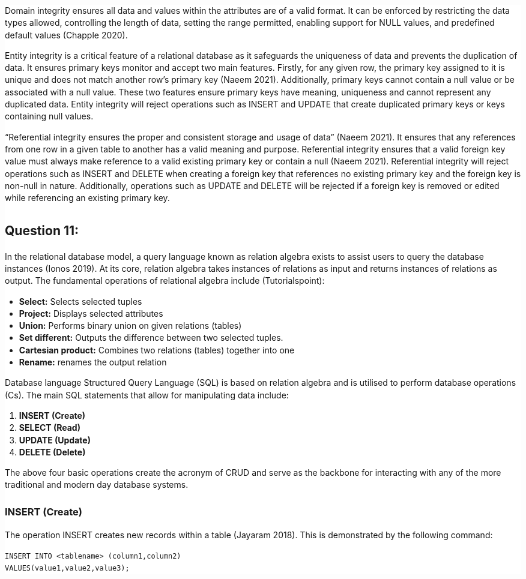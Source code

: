 Domain integrity ensures all data and values within the attributes are of a valid format. It can be enforced by restricting the data types allowed, controlling the length of data, setting the range permitted, enabling support for NULL values, and predefined default values (Chapple 2020).

Entity integrity is a critical feature of a relational database as it safeguards the uniqueness of data and prevents the duplication of data. It ensures primary keys monitor and accept two main features. Firstly, for any given row, the primary key assigned to it is unique and does not match another row’s primary key (Naeem 2021). Additionally, primary keys cannot contain a null value or be associated with a null value. These two features ensure primary keys have meaning, uniqueness and cannot represent any duplicated data.  Entity integrity will reject operations such as INSERT and UPDATE that create duplicated primary keys or keys containing null values.

“Referential integrity ensures the proper and consistent storage and usage of data” (Naeem 2021). It ensures that any references from one row in a given table to another has a valid meaning and purpose. Referential integrity ensures that a valid foreign key value must always make reference to a valid existing primary key or contain a null (Naeem 2021).  Referential integrity will reject operations such as INSERT and DELETE when creating a foreign key that references no existing primary key and the foreign key is non-null in nature. Additionally, operations such as UPDATE and DELETE will be rejected if a foreign key is removed or edited while referencing an existing primary key.

## **Question 11:**

In the relational database model, a query language known as relation algebra exists to assist users to query the database instances (Ionos 2019). At its core, relation algebra takes instances of relations as input and returns instances of relations as output. The fundamental operations of relational algebra include (Tutorialspoint):

- **Select:** Selects selected tuples
- **Project:** Displays selected attributes
- **Union:** Performs binary union on given relations (tables)
- **Set different:** Outputs the difference between two selected tuples.
- **Cartesian product:** Combines two relations (tables) together into one
- **Rename:** renames the output relation

Database language Structured Query Language (SQL) is based on relation algebra and is utilised to perform database operations (Cs). The main SQL statements that allow for manipulating data include:

1. **INSERT (Create)**
1. **SELECT (Read)**
1. **UPDATE (Update)**
1. **DELETE (Delete)**

The above four basic operations create the acronym of CRUD and serve as the backbone for interacting with any of the more traditional and modern day database systems.

### **INSERT (Create)**

The operation INSERT creates new records within a table (Jayaram 2018). This is demonstrated by the following command:

```t
INSERT INTO <tablename> (column1,column2)
VALUES(value1,value2,value3);
```
